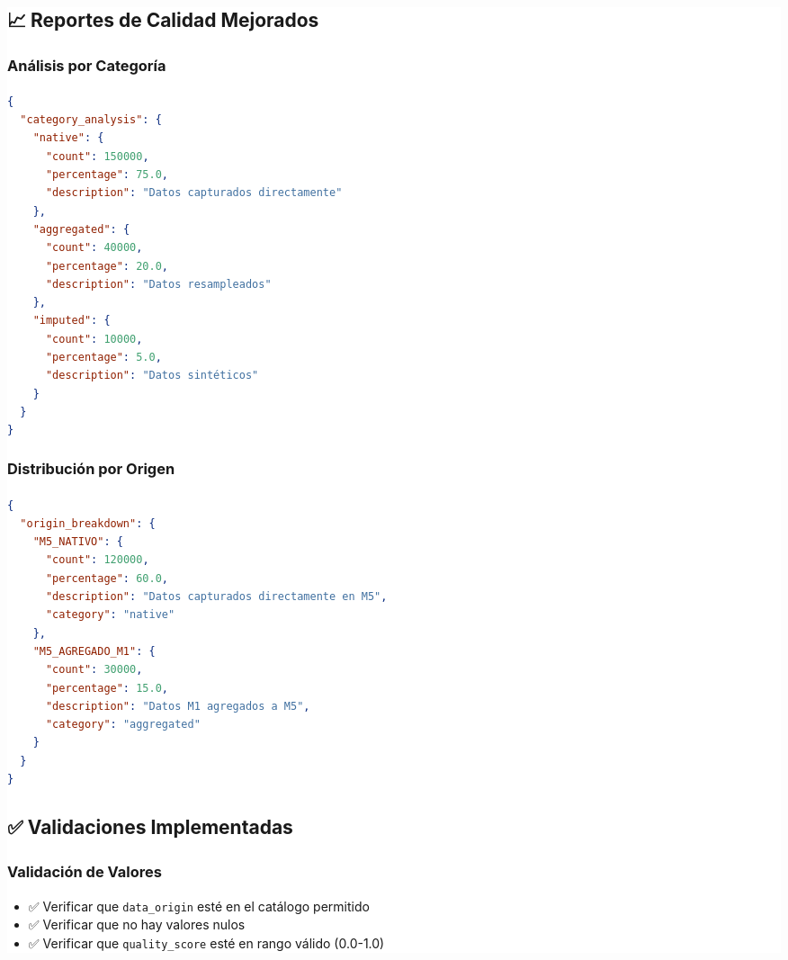 ## 📈 Reportes de Calidad Mejorados

### **Análisis por Categoría**
```json
{
  "category_analysis": {
    "native": {
      "count": 150000,
      "percentage": 75.0,
      "description": "Datos capturados directamente"
    },
    "aggregated": {
      "count": 40000,
      "percentage": 20.0,
      "description": "Datos resampleados"
    },
    "imputed": {
      "count": 10000,
      "percentage": 5.0,
      "description": "Datos sintéticos"
    }
  }
}
```

### **Distribución por Origen**
```json
{
  "origin_breakdown": {
    "M5_NATIVO": {
      "count": 120000,
      "percentage": 60.0,
      "description": "Datos capturados directamente en M5",
      "category": "native"
    },
    "M5_AGREGADO_M1": {
      "count": 30000,
      "percentage": 15.0,
      "description": "Datos M1 agregados a M5",
      "category": "aggregated"
    }
  }
}
```

## ✅ Validaciones Implementadas

### **Validación de Valores**
- ✅ Verificar que `data_origin` esté en el catálogo permitido
- ✅ Verificar que no hay valores nulos
- ✅ Verificar que `quality_score` esté en rango válido (0.0-1.0)
